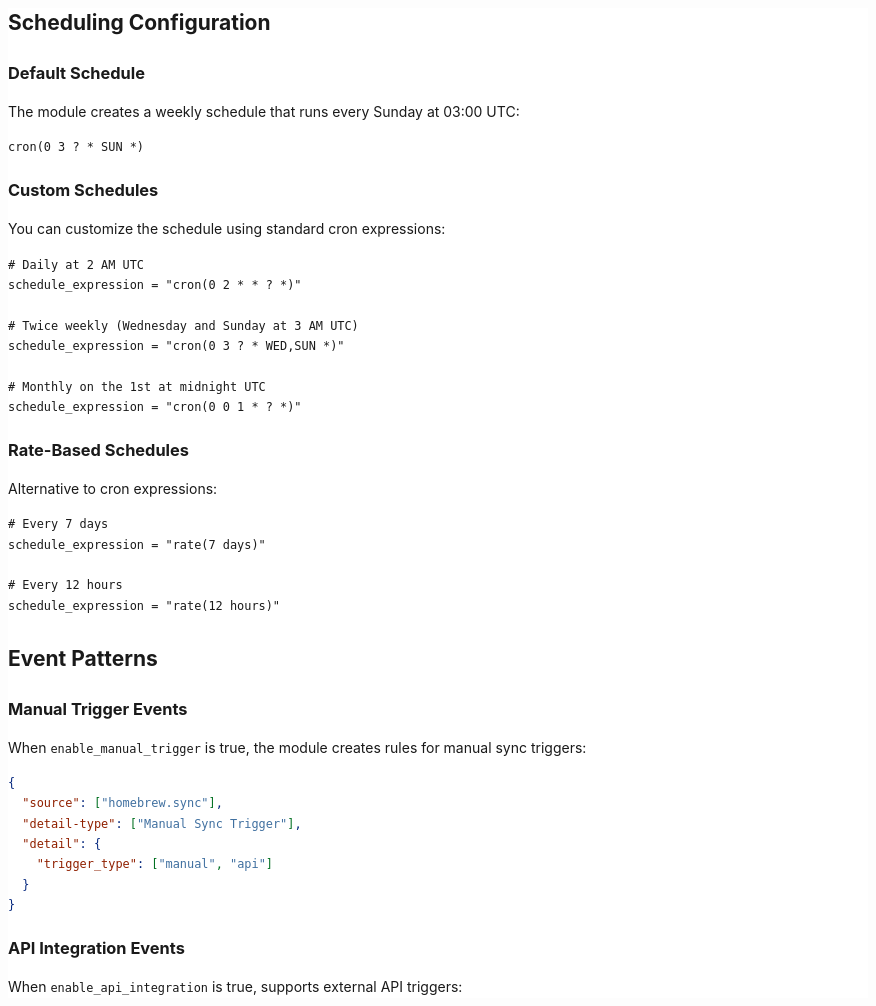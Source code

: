 ## Scheduling Configuration

### Default Schedule
The module creates a weekly schedule that runs every Sunday at 03:00 UTC:

```
cron(0 3 ? * SUN *)
```

### Custom Schedules
You can customize the schedule using standard cron expressions:

```hcl
# Daily at 2 AM UTC
schedule_expression = "cron(0 2 * * ? *)"

# Twice weekly (Wednesday and Sunday at 3 AM UTC)
schedule_expression = "cron(0 3 ? * WED,SUN *)"

# Monthly on the 1st at midnight UTC
schedule_expression = "cron(0 0 1 * ? *)"
```

### Rate-Based Schedules
Alternative to cron expressions:

```hcl
# Every 7 days
schedule_expression = "rate(7 days)"

# Every 12 hours
schedule_expression = "rate(12 hours)"
```

## Event Patterns

### Manual Trigger Events
When `enable_manual_trigger` is true, the module creates rules for manual sync triggers:

```json
{
  "source": ["homebrew.sync"],
  "detail-type": ["Manual Sync Trigger"],
  "detail": {
    "trigger_type": ["manual", "api"]
  }
}
```

### API Integration Events
When `enable_api_integration` is true, supports external API triggers:
